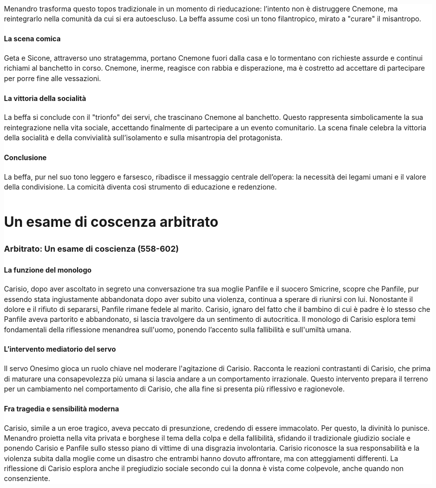 Menandro trasforma questo topos tradizionale in un momento di rieducazione: l’intento non è distruggere Cnemone, ma reintegrarlo nella comunità da cui si era autoescluso. La beffa assume così un tono filantropico, mirato a "curare" il misantropo.

#### **La scena comica**

Geta e Sicone, attraverso uno stratagemma, portano Cnemone fuori dalla casa e lo tormentano con richieste assurde e continui richiami al banchetto in corso. Cnemone, inerme, reagisce con rabbia e disperazione, ma è costretto ad accettare di partecipare per porre fine alle vessazioni.

#### **La vittoria della socialità**

La beffa si conclude con il "trionfo" dei servi, che trascinano Cnemone al banchetto. Questo rappresenta simbolicamente la sua reintegrazione nella vita sociale, accettando finalmente di partecipare a un evento comunitario. La scena finale celebra la vittoria della socialità e della convivialità sull’isolamento e sulla misantropia del protagonista.

#### **Conclusione**

La beffa, pur nel suo tono leggero e farsesco, ribadisce il messaggio centrale dell’opera: la necessità dei legami umani e il valore della condivisione. La comicità diventa così strumento di educazione e redenzione.

# Un esame di coscenza arbitrato
### **Arbitrato: Un esame di coscienza (558-602)**

#### **La funzione del monologo**

Carisio, dopo aver ascoltato in segreto una conversazione tra sua moglie Panfile e il suocero Smicrine, scopre che Panfile, pur essendo stata ingiustamente abbandonata dopo aver subito una violenza, continua a sperare di riunirsi con lui. Nonostante il dolore e il rifiuto di separarsi, Panfile rimane fedele al marito. Carisio, ignaro del fatto che il bambino di cui è padre è lo stesso che Panfile aveva partorito e abbandonato, si lascia travolgere da un sentimento di autocritica. Il monologo di Carisio esplora temi fondamentali della riflessione menandrea sull'uomo, ponendo l’accento sulla fallibilità e sull'umiltà umana.

#### **L’intervento mediatorio del servo**

Il servo Onesimo gioca un ruolo chiave nel moderare l'agitazione di Carisio. Racconta le reazioni contrastanti di Carisio, che prima di maturare una consapevolezza più umana si lascia andare a un comportamento irrazionale. Questo intervento prepara il terreno per un cambiamento nel comportamento di Carisio, che alla fine si presenta più riflessivo e ragionevole.

#### **Fra tragedia e sensibilità moderna**

Carisio, simile a un eroe tragico, aveva peccato di presunzione, credendo di essere immacolato. Per questo, la divinità lo punisce. Menandro proietta nella vita privata e borghese il tema della colpa e della fallibilità, sfidando il tradizionale giudizio sociale e ponendo Carisio e Panfile sullo stesso piano di vittime di una disgrazia involontaria. Carisio riconosce la sua responsabilità e la violenza subita dalla moglie come un disastro che entrambi hanno dovuto affrontare, ma con atteggiamenti differenti. La riflessione di Carisio esplora anche il pregiudizio sociale secondo cui la donna è vista come colpevole, anche quando non consenziente.
